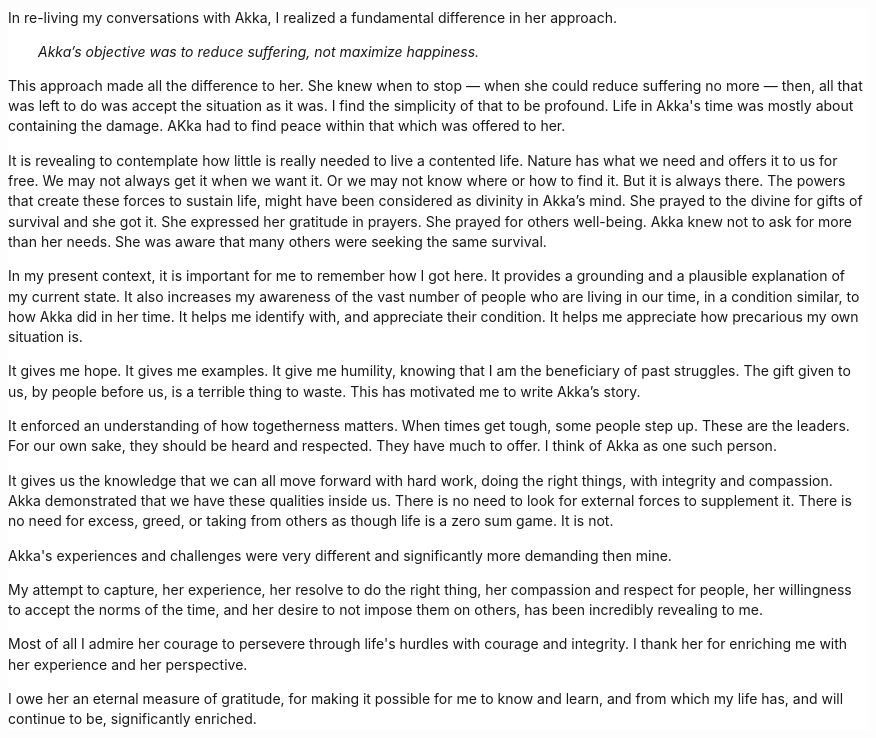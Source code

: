 In re-living my conversations with Akka, I realized a fundamental difference in her approach. 

<p style="margin-left: 30px; line-height: 1.4; font-style: italic;">Akka’s objective was to reduce suffering, not maximize happiness. </p>

This approach made all the difference to her. She knew when to stop — when she could reduce suffering no more — then, all that was left to do was accept the situation as it was. I find the simplicity of that to be profound. Life in Akka's time was mostly about containing the damage.  AKka had to find peace within that which was offered to her. 

It is revealing to contemplate how little is really needed to live a contented life. Nature has what we need and offers it to us for free. We may not always get it when we want it. Or we may not know where or how to find it. But it is always there. The powers that create these forces to sustain life, might have been considered as divinity in Akka’s mind. She prayed to the divine for gifts of survival and she got it. She expressed her gratitude in prayers.  She prayed for others well-being. Akka knew not to ask for more than her needs. She was aware that many others were seeking the same survival. 

In my present context, it is important for me to remember how I got here. It provides a grounding and a plausible explanation of my current state. It also increases my awareness of the vast number of people who are living in our time, in a condition similar, to how Akka did in her time. It helps me identify with, and appreciate their condition. It helps me appreciate how precarious my own situation is. 

It gives me hope. It gives me examples. It give me humility, knowing that I am the beneficiary of past struggles. The gift given to us, by people before us, is a terrible thing to waste. This has motivated me to write Akka’s story. 

It enforced an understanding of how togetherness matters. When times get tough, some people step up. These are the leaders. For our own sake, they should be heard and respected. They have much to offer. I think of Akka as one such person. 

It gives us the knowledge that we can all move forward with hard work, doing the right things, with integrity and compassion. Akka demonstrated that we have these qualities inside us. There is no need to look for external forces to supplement it. There is no need for excess, greed, or taking from others as though life is a zero sum game. It is not. 

Akka's experiences and challenges were very different and significantly more demanding then mine. 

My attempt to capture, her experience, her resolve to do the right thing, her compassion and respect for people, her willingness to accept the norms of the time, and her desire to not impose them on others, has been incredibly revealing to me.  

Most of all I admire her courage to persevere through life's hurdles with courage and integrity.  I thank her for enriching me with her experience and her perspective. 

I owe her an eternal measure of gratitude, for making it possible for me to know and learn, and from which my life has, and will continue to be, significantly enriched.

